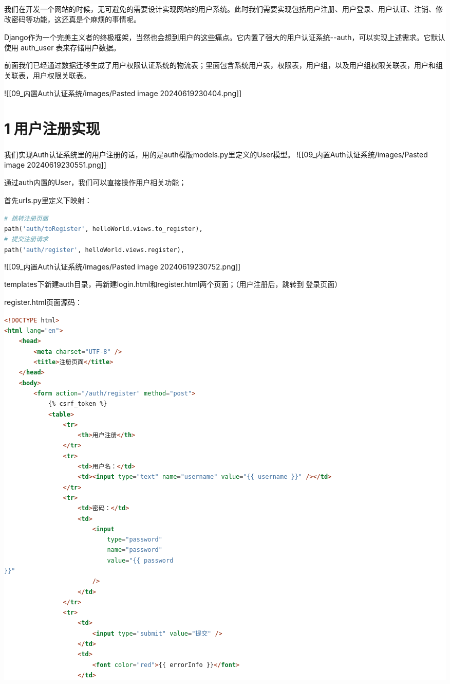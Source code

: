 
我们在开发一个网站的时候，无可避免的需要设计实现网站的用户系统。此时我们需要实现包括用户注册、用户登录、用户认证、注销、修改密码等功能，这还真是个麻烦的事情呢。

Django作为一个完美主义者的终极框架，当然也会想到用户的这些痛点。它内置了强大的用户认证系统--auth，可以实现上述需求。它默认使用 auth_user 表来存储用户数据。

前面我们已经通过数据迁移生成了用户权限认证系统的物流表；里面包含系统用户表，权限表，用户组，以及用户组权限关联表，用户和组关联表，用户权限关联表。

![[09_内置Auth认证系统/images/Pasted image 20240619230404.png]]

# 1 用户注册实现

我们实现Auth认证系统里的用户注册的话，用的是auth模版models.py里定义的User模型。
![[09_内置Auth认证系统/images/Pasted image 20240619230551.png]]


通过auth内置的User，我们可以直接操作用户相关功能；

首先urls.py里定义下映射：
```python
# 跳转注册页面
path('auth/toRegister', helloWorld.views.to_register),
# 提交注册请求
path('auth/register', helloWorld.views.register),
```
![[09_内置Auth认证系统/images/Pasted image 20240619230752.png]]

templates下新建auth目录，再新建login.html和register.html两个页面；（用户注册后，跳转到
登录页面）

register.html页面源码：
```html
<!DOCTYPE html>
<html lang="en">
    <head>
        <meta charset="UTF-8" />
        <title>注册页面</title>
    </head>
    <body>
        <form action="/auth/register" method="post">
            {% csrf_token %}
            <table>
                <tr>
                    <th>用户注册</th>
                </tr>
                <tr>
                    <td>用户名：</td>
                    <td><input type="text" name="username" value="{{ username }}" /></td>
                </tr>
                <tr>
                    <td>密码：</td>
                    <td>
                        <input
                            type="password"
                            name="password"
                            value="{{ password
}}"
                        />
                    </td>
                </tr>
                <tr>
                    <td>
                        <input type="submit" value="提交" />
                    </td>
                    <td>
                        <font color="red">{{ errorInfo }}</font>
                    </td>
```